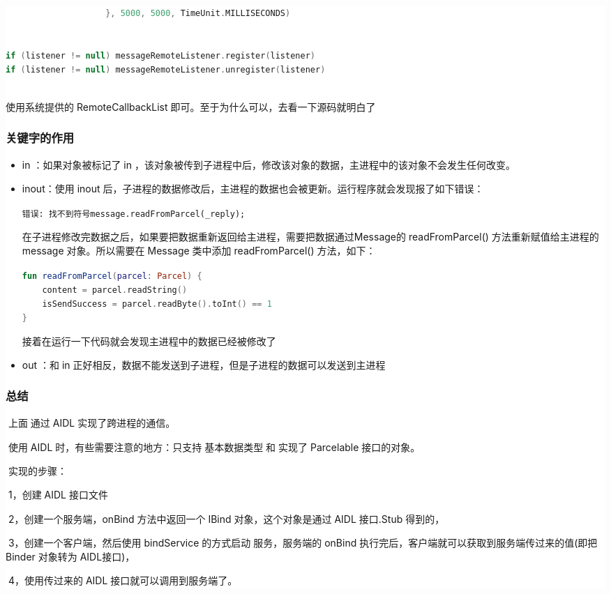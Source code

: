   ```kotlin
                      }, 5000, 5000, TimeUnit.MILLISECONDS)
                      
  
  if (listener != null) messageRemoteListener.register(listener)
  if (listener != null) messageRemoteListener.unregister(listener)
                      
  ```

  使用系统提供的 RemoteCallbackList 即可。至于为什么可以，去看一下源码就明白了

### 关键字的作用

- in ：如果对象被标记了 in ，该对象被传到子进程中后，修改该对象的数据，主进程中的该对象不会发生任何改变。

- inout：使用 inout 后，子进程的数据修改后，主进程的数据也会被更新。运行程序就会发现报了如下错误：

  ```
  错误: 找不到符号message.readFromParcel(_reply);
  ```

  在子进程修改完数据之后，如果要把数据重新返回给主进程，需要把数据通过Message的 readFromParcel() 方法重新赋值给主进程的 message 对象。所以需要在 Message 类中添加 readFromParcel() 方法，如下：

  ```kotlin
  fun readFromParcel(parcel: Parcel) {
      content = parcel.readString()
      isSendSuccess = parcel.readByte().toInt() == 1
  }
  ```

  接着在运行一下代码就会发现主进程中的数据已经被修改了
  
- out ：和 in 正好相反，数据不能发送到子进程，但是子进程的数据可以发送到主进程



### 总结

​	上面 通过 AIDL 实现了跨进程的通信。

​	 使用 AIDL 时，有些需要注意的地方：只支持 基本数据类型 和 实现了 Parcelable 接口的对象。

​	 实现的步骤：

​		1，创建 AIDL 接口文件

​		2，创建一个服务端，onBind 方法中返回一个 IBind 对象，这个对象是通过 AIDL 接口.Stub 得到的，

​		3，创建一个客户端，然后使用 bindService 的方式启动 服务，服务端的 onBind 执行完后，客户端就可以获取到服务端传过来的值(即把 Binder 对象转为 AIDL接口)，

​		4，使用传过来的 AIDL 接口就可以调用到服务端了。